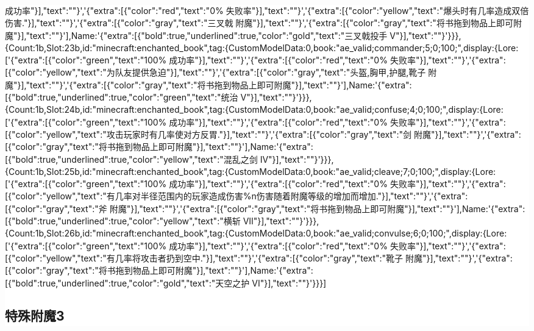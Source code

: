 成功率"}],"text":""}','{"extra":[{"color":"red","text":"0% 失败率"}],"text":""}','{"extra":[{"color":"yellow","text":"爆头时有几率造成双倍伤害."}],"text":""}','{"extra":[{"color":"gray","text":"三叉戟 附魔"}],"text":""}','{"extra":[{"color":"gray","text":"将书拖到物品上即可附魔"}],"text":""}'],Name:'{"extra":[{"bold":true,"underlined":true,"color":"gold","text":"三叉戟投手 V"}],"text":""}'}}},{Count:1b,Slot:23b,id:"minecraft:enchanted_book",tag:{CustomModelData:0,book:"ae_valid;commander;5;0;100;",display:{Lore:['{"extra":[{"color":"green","text":"100% 成功率"}],"text":""}','{"extra":[{"color":"red","text":"0% 失败率"}],"text":""}','{"extra":[{"color":"yellow","text":"为队友提供急迫"}],"text":""}','{"extra":[{"color":"gray","text":"头盔,胸甲,护腿,靴子 附魔"}],"text":""}','{"extra":[{"color":"gray","text":"将书拖到物品上即可附魔"}],"text":""}'],Name:'{"extra":[{"bold":true,"underlined":true,"color":"green","text":"统治 V"}],"text":""}'}}},{Count:1b,Slot:24b,id:"minecraft:enchanted_book",tag:{CustomModelData:0,book:"ae_valid;confuse;4;0;100;",display:{Lore:['{"extra":[{"color":"green","text":"100% 成功率"}],"text":""}','{"extra":[{"color":"red","text":"0% 失败率"}],"text":""}','{"extra":[{"color":"yellow","text":"攻击玩家时有几率使对方反胃."}],"text":""}','{"extra":[{"color":"gray","text":"剑 附魔"}],"text":""}','{"extra":[{"color":"gray","text":"将书拖到物品上即可附魔"}],"text":""}'],Name:'{"extra":[{"bold":true,"underlined":true,"color":"yellow","text":"混乱之剑 IV"}],"text":""}'}}},{Count:1b,Slot:25b,id:"minecraft:enchanted_book",tag:{CustomModelData:0,book:"ae_valid;cleave;7;0;100;",display:{Lore:['{"extra":[{"color":"green","text":"100% 成功率"}],"text":""}','{"extra":[{"color":"red","text":"0% 失败率"}],"text":""}','{"extra":[{"color":"yellow","text":"有几率对半径范围内的玩家造成伤害%n伤害随着附魔等级的增加而增加."}],"text":""}','{"extra":[{"color":"gray","text":"斧 附魔"}],"text":""}','{"extra":[{"color":"gray","text":"将书拖到物品上即可附魔"}],"text":""}'],Name:'{"extra":[{"bold":true,"underlined":true,"color":"yellow","text":"横斩 VII"}],"text":""}'}}},{Count:1b,Slot:26b,id:"minecraft:enchanted_book",tag:{CustomModelData:0,book:"ae_valid;convulse;6;0;100;",display:{Lore:['{"extra":[{"color":"green","text":"100% 成功率"}],"text":""}','{"extra":[{"color":"red","text":"0% 失败率"}],"text":""}','{"extra":[{"color":"yellow","text":"有几率将攻击者扔到空中."}],"text":""}','{"extra":[{"color":"gray","text":"靴子 附魔"}],"text":""}','{"extra":[{"color":"gray","text":"将书拖到物品上即可附魔"}],"text":""}'],Name:'{"extra":[{"bold":true,"underlined":true,"color":"gold","text":"天空之护 VI"}],"text":""}'}}}]

## 特殊附魔3
